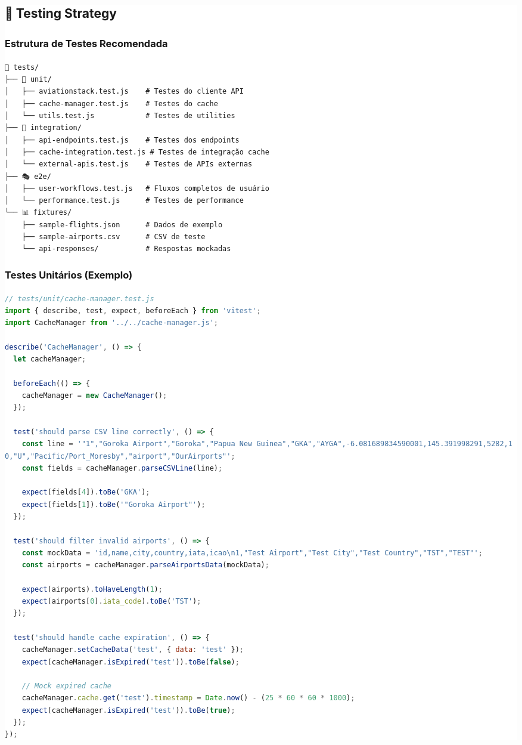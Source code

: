 ## 🧪 Testing Strategy

### Estrutura de Testes Recomendada
```
📁 tests/
├── 🧪 unit/
│   ├── aviationstack.test.js    # Testes do cliente API
│   ├── cache-manager.test.js    # Testes do cache
│   └── utils.test.js            # Testes de utilities
├── 🔗 integration/
│   ├── api-endpoints.test.js    # Testes dos endpoints
│   ├── cache-integration.test.js # Testes de integração cache
│   └── external-apis.test.js    # Testes de APIs externas
├── 🎭 e2e/
│   ├── user-workflows.test.js   # Fluxos completos de usuário
│   └── performance.test.js      # Testes de performance
└── 📊 fixtures/
    ├── sample-flights.json      # Dados de exemplo
    ├── sample-airports.csv      # CSV de teste
    └── api-responses/           # Respostas mockadas
```

### Testes Unitários (Exemplo)
```javascript
// tests/unit/cache-manager.test.js
import { describe, test, expect, beforeEach } from 'vitest';
import CacheManager from '../../cache-manager.js';

describe('CacheManager', () => {
  let cacheManager;
  
  beforeEach(() => {
    cacheManager = new CacheManager();
  });
  
  test('should parse CSV line correctly', () => {
    const line = '"1","Goroka Airport","Goroka","Papua New Guinea","GKA","AYGA",-6.081689834590001,145.391998291,5282,10,"U","Pacific/Port_Moresby","airport","OurAirports"';
    const fields = cacheManager.parseCSVLine(line);
    
    expect(fields[4]).toBe('GKA');
    expect(fields[1]).toBe('"Goroka Airport"');
  });
  
  test('should filter invalid airports', () => {
    const mockData = 'id,name,city,country,iata,icao\n1,"Test Airport","Test City","Test Country","TST","TEST"';
    const airports = cacheManager.parseAirportsData(mockData);
    
    expect(airports).toHaveLength(1);
    expect(airports[0].iata_code).toBe('TST');
  });
  
  test('should handle cache expiration', () => {
    cacheManager.setCacheData('test', { data: 'test' });
    expect(cacheManager.isExpired('test')).toBe(false);
    
    // Mock expired cache
    cacheManager.cache.get('test').timestamp = Date.now() - (25 * 60 * 60 * 1000);
    expect(cacheManager.isExpired('test')).toBe(true);
  });
});
```